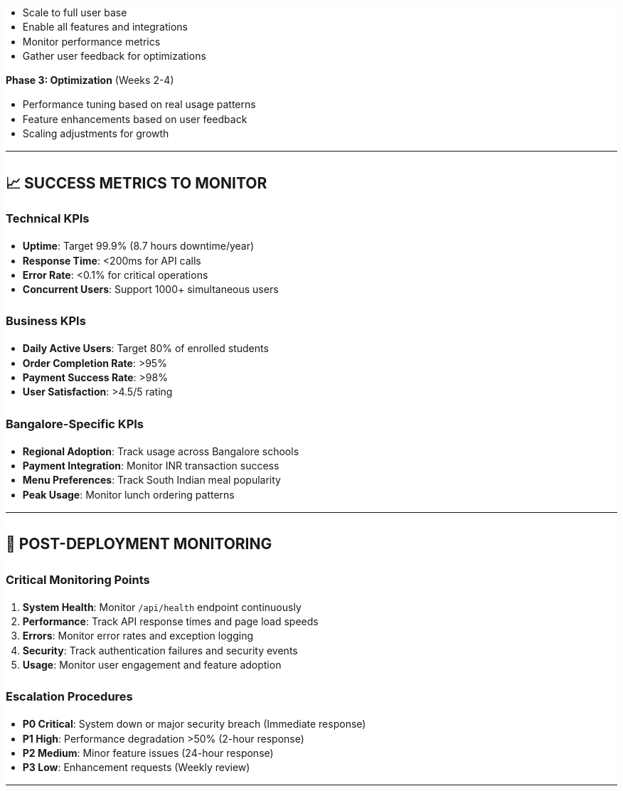- Scale to full user base
- Enable all features and integrations
- Monitor performance metrics
- Gather user feedback for optimizations

**Phase 3: Optimization** (Weeks 2-4)

- Performance tuning based on real usage patterns
- Feature enhancements based on user feedback
- Scaling adjustments for growth

---

## 📈 SUCCESS METRICS TO MONITOR

### Technical KPIs

- **Uptime**: Target 99.9% (8.7 hours downtime/year)
- **Response Time**: <200ms for API calls
- **Error Rate**: <0.1% for critical operations
- **Concurrent Users**: Support 1000+ simultaneous users

### Business KPIs

- **Daily Active Users**: Target 80% of enrolled students
- **Order Completion Rate**: >95%
- **Payment Success Rate**: >98%
- **User Satisfaction**: >4.5/5 rating

### Bangalore-Specific KPIs

- **Regional Adoption**: Track usage across Bangalore schools
- **Payment Integration**: Monitor INR transaction success
- **Menu Preferences**: Track South Indian meal popularity
- **Peak Usage**: Monitor lunch ordering patterns

---

## 🔧 POST-DEPLOYMENT MONITORING

### Critical Monitoring Points

1. **System Health**: Monitor `/api/health` endpoint continuously
2. **Performance**: Track API response times and page load speeds
3. **Errors**: Monitor error rates and exception logging
4. **Security**: Track authentication failures and security events
5. **Usage**: Monitor user engagement and feature adoption

### Escalation Procedures

- **P0 Critical**: System down or major security breach (Immediate response)
- **P1 High**: Performance degradation >50% (2-hour response)
- **P2 Medium**: Minor feature issues (24-hour response)
- **P3 Low**: Enhancement requests (Weekly review)

---